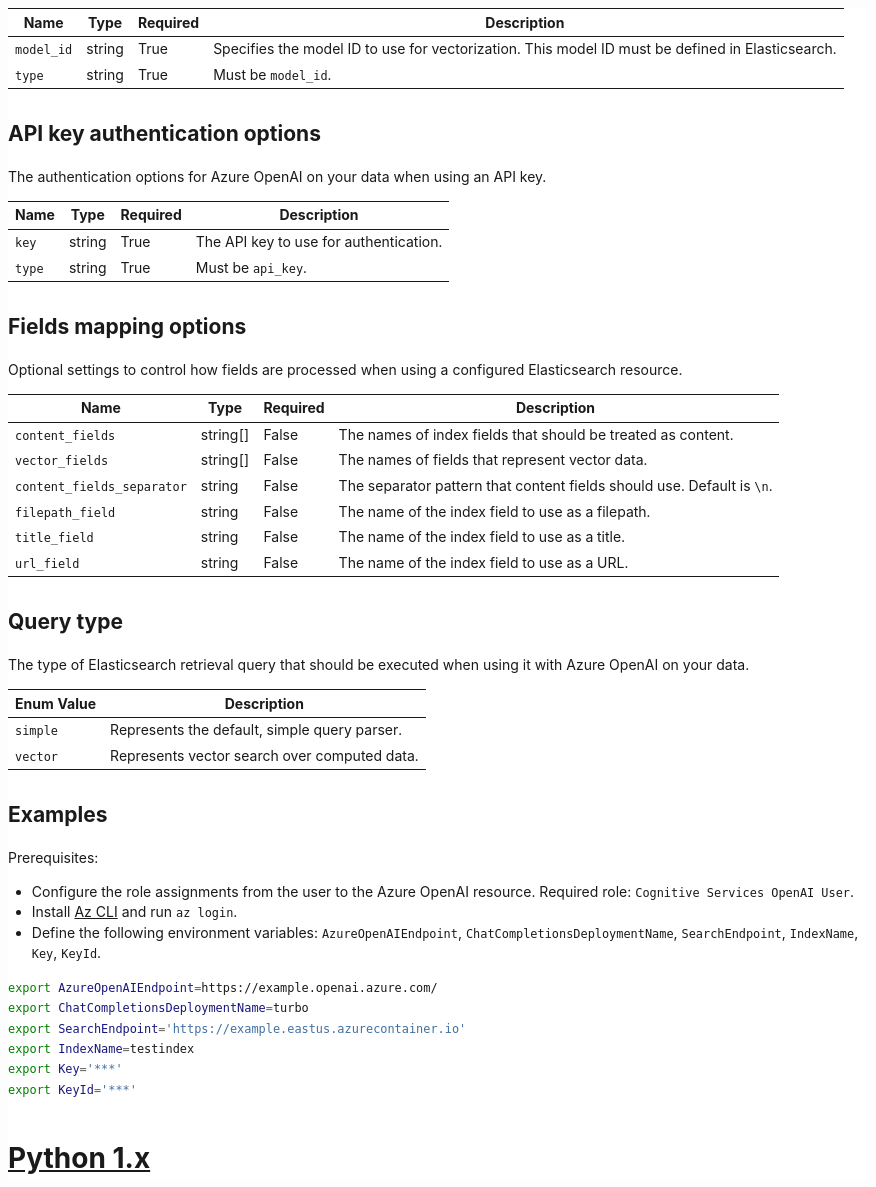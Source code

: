 |Name | Type | Required | Description |
|--- | --- | --- | --- |
| `model_id`|string|True| Specifies the model ID to use for vectorization. This model ID must be defined in Elasticsearch.|
| `type`|string|True| Must be `model_id`.|

## API key authentication options

The authentication options for Azure OpenAI on your data when using an API key.

|Name | Type | Required | Description |
|--- | --- | --- | --- |
| `key`|string|True|The API key to use for authentication.|
| `type`|string|True| Must be `api_key`.|

## Fields mapping options

Optional settings to control how fields are processed when using a configured Elasticsearch resource.

|Name | Type | Required | Description |
|--- | --- | --- | --- |
| `content_fields` | string[] | False | The names of index fields that should be treated as content. |
| `vector_fields` | string[] | False | The names of fields that represent vector data.|
| `content_fields_separator` | string | False | The separator pattern that content fields should use. Default is `\n`.|
| `filepath_field` | string | False | The name of the index field to use as a filepath. |
| `title_field` | string | False | The name of the index field to use as a title. |
| `url_field` | string | False | The name of the index field to use as a URL.|

## Query type

The type of Elasticsearch retrieval query that should be executed when using it with Azure OpenAI on your data.

|Enum Value | Description |
|---|---|
|`simple`	|Represents the default, simple query parser.|
|`vector`	|Represents vector search over computed data.|

## Examples

Prerequisites:
* Configure the role assignments from the user to the Azure OpenAI resource. Required role: `Cognitive Services OpenAI User`.
* Install [Az CLI](/cli/azure/install-azure-cli) and run `az login`.
* Define the following environment variables: `AzureOpenAIEndpoint`, `ChatCompletionsDeploymentName`, `SearchEndpoint`, `IndexName`, `Key`, `KeyId`.
```bash
export AzureOpenAIEndpoint=https://example.openai.azure.com/
export ChatCompletionsDeploymentName=turbo
export SearchEndpoint='https://example.eastus.azurecontainer.io'
export IndexName=testindex
export Key='***'
export KeyId='***'
```
# [Python 1.x](#tab/python)